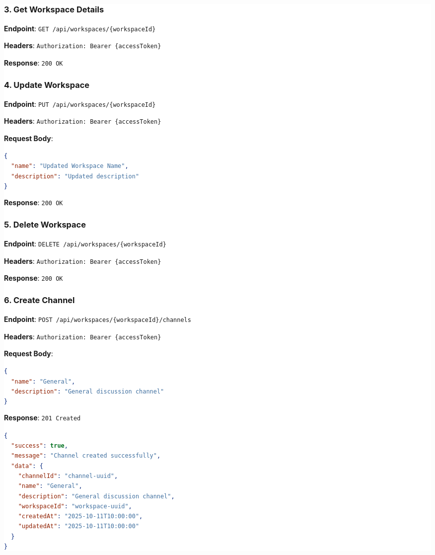 ### 3. Get Workspace Details

**Endpoint**: `GET /api/workspaces/{workspaceId}`

**Headers**: `Authorization: Bearer {accessToken}`

**Response**: `200 OK`

### 4. Update Workspace

**Endpoint**: `PUT /api/workspaces/{workspaceId}`

**Headers**: `Authorization: Bearer {accessToken}`

**Request Body**:
```json
{
  "name": "Updated Workspace Name",
  "description": "Updated description"
}
```

**Response**: `200 OK`

### 5. Delete Workspace

**Endpoint**: `DELETE /api/workspaces/{workspaceId}`

**Headers**: `Authorization: Bearer {accessToken}`

**Response**: `200 OK`

### 6. Create Channel

**Endpoint**: `POST /api/workspaces/{workspaceId}/channels`

**Headers**: `Authorization: Bearer {accessToken}`

**Request Body**:
```json
{
  "name": "General",
  "description": "General discussion channel"
}
```

**Response**: `201 Created`
```json
{
  "success": true,
  "message": "Channel created successfully",
  "data": {
    "channelId": "channel-uuid",
    "name": "General",
    "description": "General discussion channel",
    "workspaceId": "workspace-uuid",
    "createdAt": "2025-10-11T10:00:00",
    "updatedAt": "2025-10-11T10:00:00"
  }
}
```
